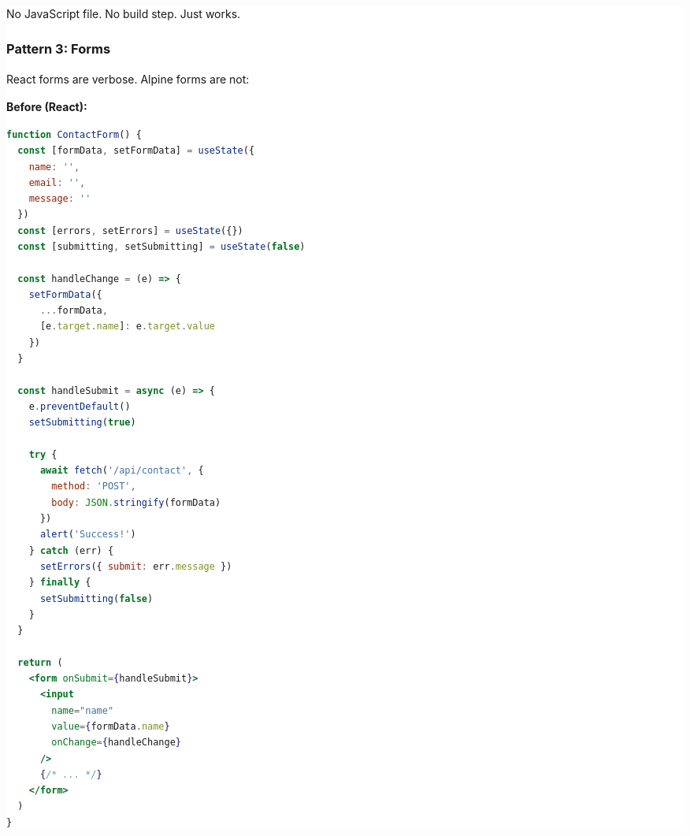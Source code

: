 No JavaScript file. No build step. Just works.

### Pattern 3: Forms

React forms are verbose. Alpine forms are not:

**Before (React):**
```jsx
function ContactForm() {
  const [formData, setFormData] = useState({
    name: '',
    email: '',
    message: ''
  })
  const [errors, setErrors] = useState({})
  const [submitting, setSubmitting] = useState(false)

  const handleChange = (e) => {
    setFormData({
      ...formData,
      [e.target.name]: e.target.value
    })
  }

  const handleSubmit = async (e) => {
    e.preventDefault()
    setSubmitting(true)

    try {
      await fetch('/api/contact', {
        method: 'POST',
        body: JSON.stringify(formData)
      })
      alert('Success!')
    } catch (err) {
      setErrors({ submit: err.message })
    } finally {
      setSubmitting(false)
    }
  }

  return (
    <form onSubmit={handleSubmit}>
      <input
        name="name"
        value={formData.name}
        onChange={handleChange}
      />
      {/* ... */}
    </form>
  )
}
```
